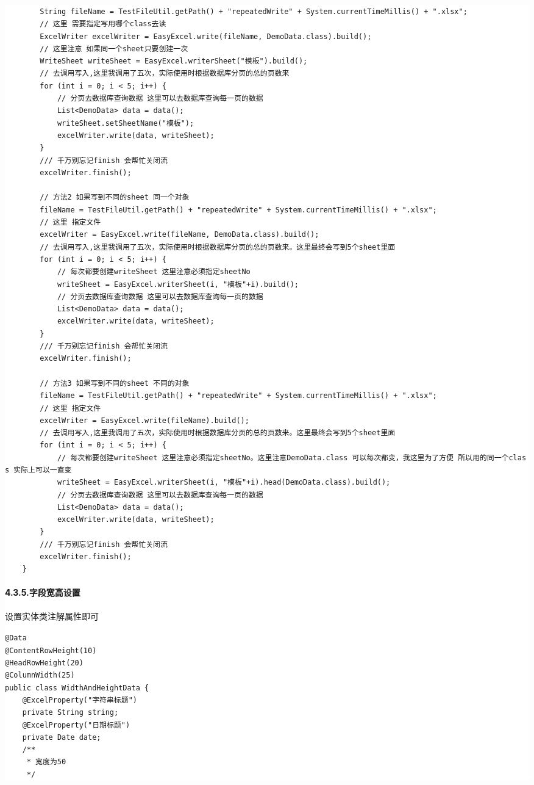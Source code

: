 ```
        String fileName = TestFileUtil.getPath() + "repeatedWrite" + System.currentTimeMillis() + ".xlsx";
        // 这里 需要指定写用哪个class去读
        ExcelWriter excelWriter = EasyExcel.write(fileName, DemoData.class).build();
        // 这里注意 如果同一个sheet只要创建一次
        WriteSheet writeSheet = EasyExcel.writerSheet("模板").build();
        // 去调用写入,这里我调用了五次，实际使用时根据数据库分页的总的页数来
        for (int i = 0; i < 5; i++) {
            // 分页去数据库查询数据 这里可以去数据库查询每一页的数据
            List<DemoData> data = data();
            writeSheet.setSheetName("模板");
            excelWriter.write(data, writeSheet);
        }
        /// 千万别忘记finish 会帮忙关闭流
        excelWriter.finish();
 
        // 方法2 如果写到不同的sheet 同一个对象
        fileName = TestFileUtil.getPath() + "repeatedWrite" + System.currentTimeMillis() + ".xlsx";
        // 这里 指定文件
        excelWriter = EasyExcel.write(fileName, DemoData.class).build();
        // 去调用写入,这里我调用了五次，实际使用时根据数据库分页的总的页数来。这里最终会写到5个sheet里面
        for (int i = 0; i < 5; i++) {
            // 每次都要创建writeSheet 这里注意必须指定sheetNo
            writeSheet = EasyExcel.writerSheet(i, "模板"+i).build();
            // 分页去数据库查询数据 这里可以去数据库查询每一页的数据
            List<DemoData> data = data();
            excelWriter.write(data, writeSheet);
        }
        /// 千万别忘记finish 会帮忙关闭流
        excelWriter.finish();
 
        // 方法3 如果写到不同的sheet 不同的对象
        fileName = TestFileUtil.getPath() + "repeatedWrite" + System.currentTimeMillis() + ".xlsx";
        // 这里 指定文件
        excelWriter = EasyExcel.write(fileName).build();
        // 去调用写入,这里我调用了五次，实际使用时根据数据库分页的总的页数来。这里最终会写到5个sheet里面
        for (int i = 0; i < 5; i++) {
            // 每次都要创建writeSheet 这里注意必须指定sheetNo。这里注意DemoData.class 可以每次都变，我这里为了方便 所以用的同一个class 实际上可以一直变
            writeSheet = EasyExcel.writerSheet(i, "模板"+i).head(DemoData.class).build();
            // 分页去数据库查询数据 这里可以去数据库查询每一页的数据
            List<DemoData> data = data();
            excelWriter.write(data, writeSheet);
        }
        /// 千万别忘记finish 会帮忙关闭流
        excelWriter.finish();
    }
```
#### 4.3.5.字段宽高设置
设置实体类注解属性即可
```
@Data
@ContentRowHeight(10)
@HeadRowHeight(20)
@ColumnWidth(25)
public class WidthAndHeightData {
    @ExcelProperty("字符串标题")
    private String string;
    @ExcelProperty("日期标题")
    private Date date;
    /**
     * 宽度为50
     */
```